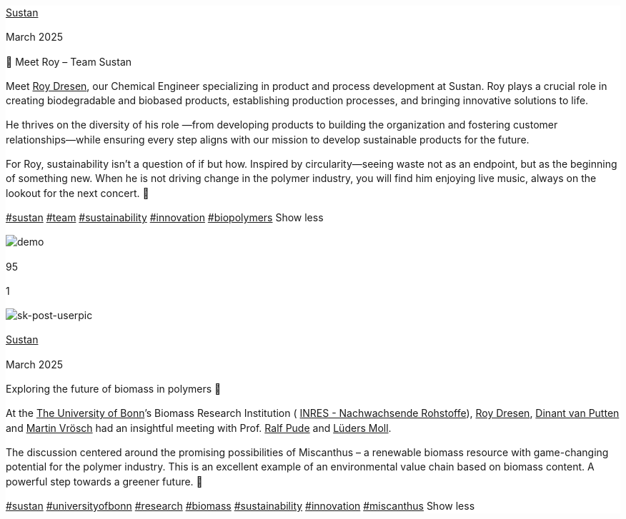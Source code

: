 [Sustan](https://www.linkedin.com/company/sustan/)

March 2025


🤝 Meet Roy – Team Sustan

Meet [Roy Dresen](https://linkedin.com/in/roy-dresen-8210641a/), our Chemical Engineer specializing in product and process development at Sustan. Roy plays a crucial role in creating biodegradable and biobased products, establishing production processes, and bringing innovative solutions to life.

He thrives on the diversity of his role —from developing products to building the organization and fostering customer relationships—while ensuring every step aligns with our mission to develop sustainable products for the future.

For Roy, sustainability isn’t a question of if but how. Inspired by circularity—seeing waste not as an endpoint, but as the beginning of something new. When he is not driving change in the polymer industry, you will find him enjoying live music, always on the lookout for the next concert. 🎵

[#sustan](https://www.linkedin.com/search/results/all/?keywords=%23sustan&origin=HASH_TAG_FROM_FEED) [#team](https://www.linkedin.com/search/results/all/?keywords=%23team&origin=HASH_TAG_FROM_FEED) [#sustainability](https://www.linkedin.com/search/results/all/?keywords=%23sustainability&origin=HASH_TAG_FROM_FEED) [#innovation](https://www.linkedin.com/search/results/all/?keywords=%23innovation&origin=HASH_TAG_FROM_FEED) [#biopolymers](https://www.linkedin.com/search/results/all/?keywords=%23biopolymers&origin=HASH_TAG_FROM_FEED) Show less

![demo](https://images.sociablekit.com/sources/linkedin-page-posts/sustan/7307762720643186690-images-0.jpg?nocache=1747852861457)

95

1

![sk-post-userpic](https://media.licdn.com/dms/image/v2/D4E0BAQG1TI63KyWvkA/company-logo_200_200/company-logo_200_200/0/1728631408248/sustan_b_v_logo?e=1753315200&v=beta&t=SkuzjWnbYeZJ-AoMXCEf2WrAhsDx-U3C4jxWDrK8HkI)

[Sustan](https://www.linkedin.com/company/sustan/)

March 2025


Exploring the future of biomass in polymers 🔬

At the [The University of Bonn](https://www.linkedin.com/company/rheinische-friedrich-wilhelms-universit%C3%A4t-bonn/)’s Biomass Research Institution ( [INRES - Nachwachsende Rohstoffe](https://www.linkedin.com/company/inres-nawaro/)), [Roy Dresen](https://linkedin.com/in/roy-dresen-8210641a/), [Dinant van Putten](https://linkedin.com/in/dinant-van-putten-9028706/) and [Martin Vrösch](https://linkedin.com/in/martin-vr%C3%B6sch-204ba424/) had an insightful meeting with Prof. [Ralf Pude](https://linkedin.com/in/ralf-pude-31522b175/) and [Lüders Moll](https://linkedin.com/in/l%C3%BCders-moll-56107725a/).

The discussion centered around the promising possibilities of Miscanthus – a renewable biomass resource with game-changing potential for the polymer industry. This is an excellent example of an environmental value chain based on biomass content. A powerful step towards a greener future. 🌱

[#sustan](https://www.linkedin.com/search/results/all/?keywords=%23sustan&origin=HASH_TAG_FROM_FEED) [#universityofbonn](https://www.linkedin.com/search/results/all/?keywords=%23universityofbonn&origin=HASH_TAG_FROM_FEED) [#research](https://www.linkedin.com/search/results/all/?keywords=%23research&origin=HASH_TAG_FROM_FEED) [#biomass](https://www.linkedin.com/search/results/all/?keywords=%23biomass&origin=HASH_TAG_FROM_FEED) [#sustainability](https://www.linkedin.com/search/results/all/?keywords=%23sustainability&origin=HASH_TAG_FROM_FEED) [#innovation](https://www.linkedin.com/search/results/all/?keywords=%23innovation&origin=HASH_TAG_FROM_FEED) [#miscanthus](https://www.linkedin.com/search/results/all/?keywords=%23miscanthus&origin=HASH_TAG_FROM_FEED) Show less
